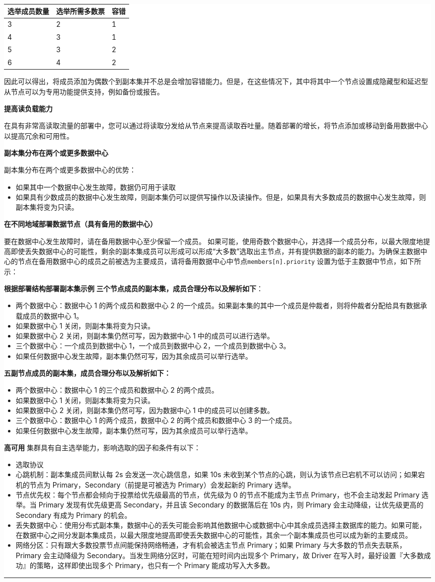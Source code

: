 | 选举成员数量 | 选举所需多数票 | 容错 |
| ------------ | -------------- | ---- |
| 3            | 2              | 1    |
| 4            | 3              | 1    |
| 5            | 3              | 2    |
| 6            | 4              | 2    |

因此可以得出，将成员添加为偶数个到副本集并不总是会增加容错能力。但是，在这些情况下，其中将其中一个节点设置成隐藏型和延迟型从节点可以为专用功能提供支持，例如备份或报告。

**提高读负载能力**

在具有非常高读取流量的部署中，您可以通过将读取分发给从节点来提高读取吞吐量。随着部署的增长，将节点添加或移动到备用数据中心以提高冗余和可用性。

**副本集分布在两个或更多数据中心**

副本集分布在两个或更多数据中心的优势：

- 如果其中一个数据中心发生故障，数据仍可用于读取
- 如果具有少数成员的数据中心发生故障，则副本集仍可以提供写操作以及读操作。但是，如果具有大多数成员的数据中心发生故障，则副本集将变为只读。

**在不同地域部署数据节点（具有备用的数据中心）**

要在数据中心发生故障时，请在备用数据中心至少保留一个成员。 如果可能，使用奇数个数据中心，并选择一个成员分布，以最大限度地提高即使丢失数据中心的可能性，剩余的副本集成员可以形成可以形成“大多数”选取出主节点，并有提供数据的副本的能力。为确保主数据中心的节点在备用数据中心的成员之前被选为主要成员，请将备用数据中心中节点`members[n].priority` 设置为低于主数据中节点，如下所示：

**根据部署结构部署副本集示例** **三个节点成员的副本集，成员合理分布以及解析如下**：

- 两个数据中心：数据中心 1 的两个成员和数据中心 2 的一个成员。如果副本集的其中一个成员是仲裁者，则将仲裁者分配给具有数据承载成员的数据中心 1。
- 如果数据中心 1 关闭，则副本集将变为只读。
- 如果数据中心 2 关闭，则副本集仍然可写，因为数据中心 1 中的成员可以进行选举。
- 三个数据中心：一个成员到数据中心 1，一个成员到数据中心 2，一个成员到数据中心 3。
- 如果任何数据中心发生故障，副本集仍然可写，因为其余成员可以举行选举。

**五副节点成员的副本集，成员合理分布以及解析如下：**

- 两个数据中心：数据中心 1 的三个成员和数据中心 2 的两个成员。
- 如果数据中心 1 关闭，则副本集将变为只读。
- 如果数据中心 2 关闭，则副本集仍然可写，因为数据中心 1 中的成员可以创建多数。
- 三个数据中心：数据中心 1 的两个成员，数据中心 2 的两个成员和数据中心 3 的一个成员。
- 如果任何数据中心发生故障，副本集仍然可写，因为其余成员可以举行选举。

**高可用**
集群具有自主选举能力，影响选取的因子和条件有以下：

- 选取协议
- 心跳机制：副本集成员间默认每 2s 会发送一次心跳信息，如果 10s 未收到某个节点的心跳，则认为该节点已宕机不可以访问；如果宕机的节点为 Primary，Secondary（前提是可被选为 Primary）会发起新的 Primary 选举。
- 节点优先权：每个节点都会倾向于投票给优先级最高的节点，优先级为 0 的节点不能成为主节点 Primary，也不会主动发起 Primary 选举。当 Primary 发现有优先级更高 Secondary，并且该 Secondary 的数据落后在 10s 内，则 Primary 会主动降级，让优先级更高的 Secondary 有成为 Primary 的机会。
- 丢失数据中心：使用分布式副本集，数据中心的丢失可能会影响其他数据中心或数据中心中其余成员选择主数据库的能力。如果可能，在数据中心之间分发副本集成员，以最大限度地提高即使丢失数据中心的可能性，其余一个副本集成员也可以成为新的主要成员。
- 网络分区：只有跟大多数投票节点间能保持网络畅通，才有机会被选主节点 Primary；如果 Primary 与大多数的节点失去联系，Primary 会主动降级为 Secondary。当发生网络分区时，可能在短时间内出现多个 Primary，故 Driver 在写入时，最好设置『大多数成功』的策略，这样即使出现多个 Primary，也只有一个 Primary 能成功写入大多数。

---
